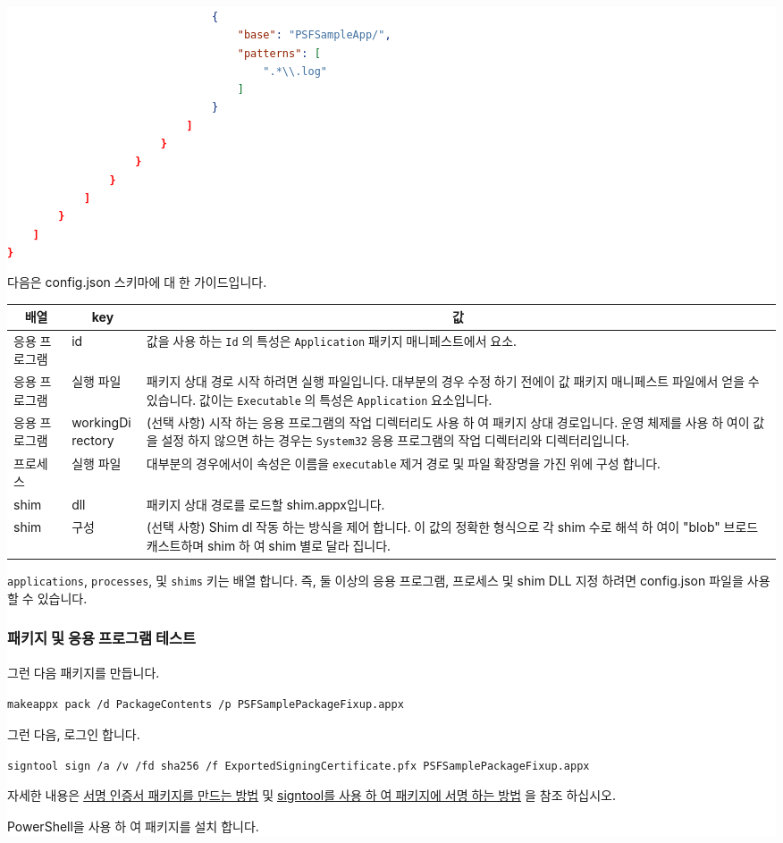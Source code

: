 ```json
                                {
                                    "base": "PSFSampleApp/",
                                    "patterns": [
                                        ".*\\.log"
                                    ]
                                }
                            ]
                        }
                    }
                }
            ]
        }
    ]
}
```
다음은 config.json 스키마에 대 한 가이드입니다.

| 배열 | key | 값 |
|-------|-----------|-------|
| 응용 프로그램 | id |  값을 사용 하는 `Id` 의 특성은 `Application` 패키지 매니페스트에서 요소. |
| 응용 프로그램 | 실행 파일 | 패키지 상대 경로 시작 하려면 실행 파일입니다. 대부분의 경우 수정 하기 전에이 값 패키지 매니페스트 파일에서 얻을 수 있습니다. 값이는 `Executable` 의 특성은 `Application` 요소입니다. |
| 응용 프로그램 | workingDirectory | (선택 사항) 시작 하는 응용 프로그램의 작업 디렉터리도 사용 하 여 패키지 상대 경로입니다. 운영 체제를 사용 하 여이 값을 설정 하지 않으면 하는 경우는 `System32` 응용 프로그램의 작업 디렉터리와 디렉터리입니다. |
| 프로세스 | 실행 파일 | 대부분의 경우에서이 속성은 이름을 `executable` 제거 경로 및 파일 확장명을 가진 위에 구성 합니다. |
| shim | dll | 패키지 상대 경로를 로드할 shim.appx입니다. |
| shim | 구성 | (선택 사항) Shim dl 작동 하는 방식을 제어 합니다. 이 값의 정확한 형식으로 각 shim 수로 해석 하 여이 "blob" 브로드캐스트하며 shim 하 여 shim 별로 달라 집니다. |

`applications`, `processes`, 및 `shims` 키는 배열 합니다. 즉, 둘 이상의 응용 프로그램, 프로세스 및 shim DLL 지정 하려면 config.json 파일을 사용할 수 있습니다.


### <a name="package-and-test-the-app"></a>패키지 및 응용 프로그램 테스트

그런 다음 패키지를 만듭니다.

```
makeappx pack /d PackageContents /p PSFSamplePackageFixup.appx
```

그런 다음, 로그인 합니다.

```
signtool sign /a /v /fd sha256 /f ExportedSigningCertificate.pfx PSFSamplePackageFixup.appx
```

자세한 내용은 [서명 인증서 패키지를 만드는 방법](https://docs.microsoft.com/en-us/windows/desktop/appxpkg/how-to-create-a-package-signing-certificate) 및 [signtool를 사용 하 여 패키지에 서명 하는 방법](https://docs.microsoft.com/en-us/windows/desktop/appxpkg/how-to-sign-a-package-using-signtool) 을 참조 하십시오.

PowerShell을 사용 하 여 패키지를 설치 합니다.
